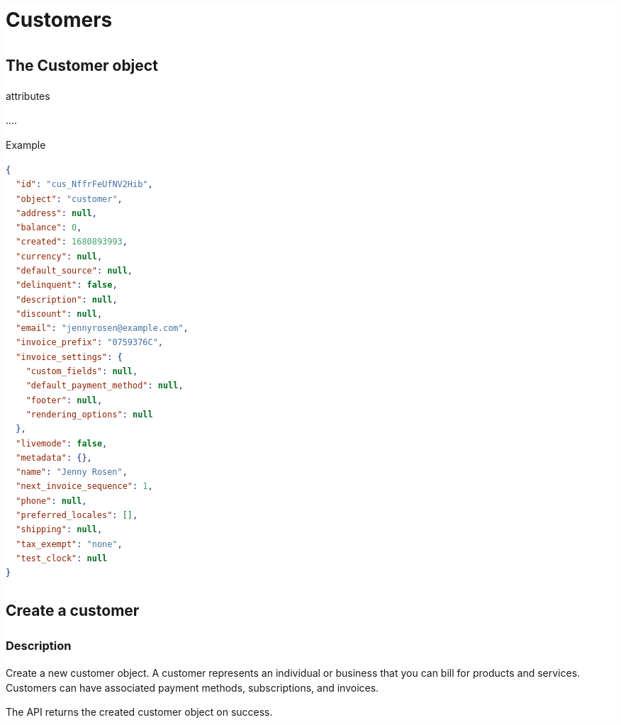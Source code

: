 # Customers

## **The Customer object**

attributes

….

Example

```json
{
  "id": "cus_NffrFeUfNV2Hib",
  "object": "customer",
  "address": null,
  "balance": 0,
  "created": 1680893993,
  "currency": null,
  "default_source": null,
  "delinquent": false,
  "description": null,
  "discount": null,
  "email": "jennyrosen@example.com",
  "invoice_prefix": "0759376C",
  "invoice_settings": {
    "custom_fields": null,
    "default_payment_method": null,
    "footer": null,
    "rendering_options": null
  },
  "livemode": false,
  "metadata": {},
  "name": "Jenny Rosen",
  "next_invoice_sequence": 1,
  "phone": null,
  "preferred_locales": [],
  "shipping": null,
  "tax_exempt": "none",
  "test_clock": null
}
```

## Create a customer

### **Description**

Create a new customer object.
A customer represents an individual or business that you can bill for products and services.
Customers can have associated payment methods, subscriptions, and invoices.

The API returns the created customer object on success.
